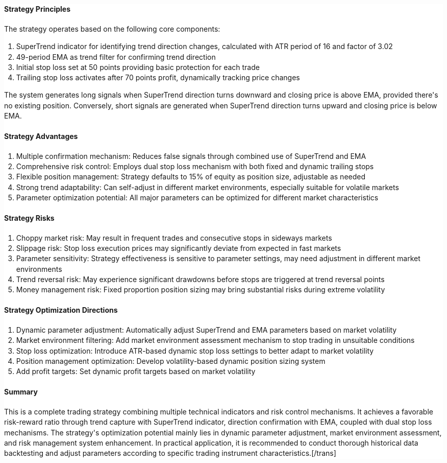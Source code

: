 #### Strategy Principles
The strategy operates based on the following core components:
1. SuperTrend indicator for identifying trend direction changes, calculated with ATR period of 16 and factor of 3.02
2. 49-period EMA as trend filter for confirming trend direction
3. Initial stop loss set at 50 points providing basic protection for each trade
4. Trailing stop loss activates after 70 points profit, dynamically tracking price changes

The system generates long signals when SuperTrend direction turns downward and closing price is above EMA, provided there's no existing position. Conversely, short signals are generated when SuperTrend direction turns upward and closing price is below EMA.

#### Strategy Advantages
1. Multiple confirmation mechanism: Reduces false signals through combined use of SuperTrend and EMA
2. Comprehensive risk control: Employs dual stop loss mechanism with both fixed and dynamic trailing stops
3. Flexible position management: Strategy defaults to 15% of equity as position size, adjustable as needed
4. Strong trend adaptability: Can self-adjust in different market environments, especially suitable for volatile markets
5. Parameter optimization potential: All major parameters can be optimized for different market characteristics

#### Strategy Risks
1. Choppy market risk: May result in frequent trades and consecutive stops in sideways markets
2. Slippage risk: Stop loss execution prices may significantly deviate from expected in fast markets
3. Parameter sensitivity: Strategy effectiveness is sensitive to parameter settings, may need adjustment in different market environments
4. Trend reversal risk: May experience significant drawdowns before stops are triggered at trend reversal points
5. Money management risk: Fixed proportion position sizing may bring substantial risks during extreme volatility

#### Strategy Optimization Directions
1. Dynamic parameter adjustment: Automatically adjust SuperTrend and EMA parameters based on market volatility
2. Market environment filtering: Add market environment assessment mechanism to stop trading in unsuitable conditions
3. Stop loss optimization: Introduce ATR-based dynamic stop loss settings to better adapt to market volatility
4. Position management optimization: Develop volatility-based dynamic position sizing system
5. Add profit targets: Set dynamic profit targets based on market volatility

#### Summary
This is a complete trading strategy combining multiple technical indicators and risk control mechanisms. It achieves a favorable risk-reward ratio through trend capture with SuperTrend indicator, direction confirmation with EMA, coupled with dual stop loss mechanisms. The strategy's optimization potential mainly lies in dynamic parameter adjustment, market environment assessment, and risk management system enhancement. In practical application, it is recommended to conduct thorough historical data backtesting and adjust parameters according to specific trading instrument characteristics.[/trans]

